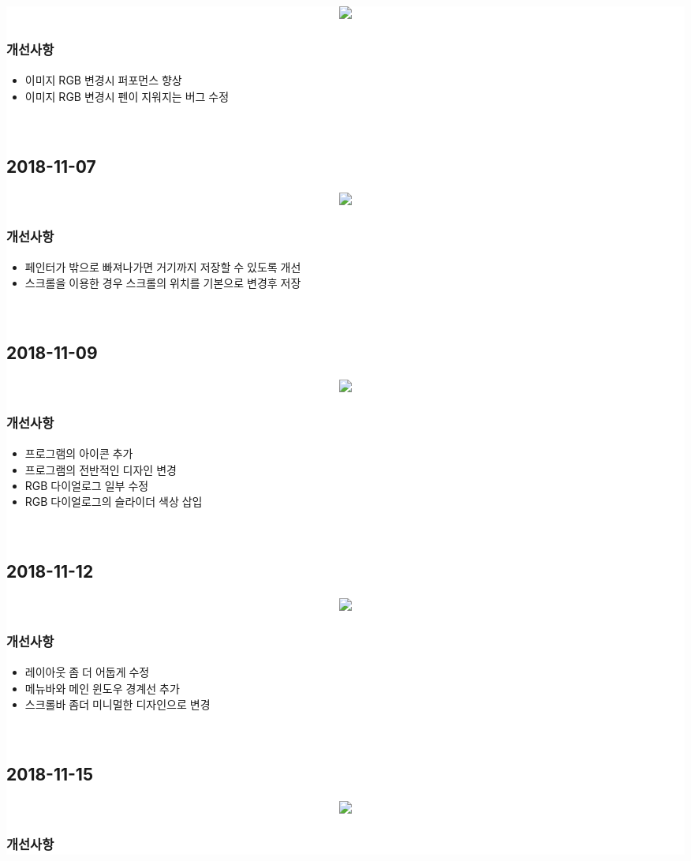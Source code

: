 <p style="text-align: center;"><img src="https://baealex.run.goorm.io/image/comma-work/image-editor/20181106.gif"></p>

### 개선사항

- 이미지 RGB 변경시 퍼포먼스 향상
- 이미지 RGB 변경시 펜이 지워지는 버그 수정

<br/>

## 2018-11-07

<p style="text-align: center;"><img src="https://baealex.run.goorm.io/image/comma-work/image-editor/20181107.png"></p>

### 개선사항

- 페인터가 밖으로 빠져나가면 거기까지 저장할 수 있도록 개선
- 스크롤을 이용한 경우 스크롤의 위치를 기본으로 변경후 저장

<br/>

## 2018-11-09

<p style="text-align: center;"><img src="https://baealex.run.goorm.io/image/comma-work/image-editor/20181109.png"></p>

### 개선사항

- 프로그램의 아이콘 추가
- 프로그램의 전반적인 디자인 변경
- RGB 다이얼로그 일부 수정
- RGB 다이얼로그의 슬라이더 색상 삽입

<br/>

## 2018-11-12

<p style="text-align: center;"><img src="https://baealex.run.goorm.io/image/comma-work/image-editor/20181112.png"></p>

### 개선사항

- 레이아웃 좀 더 어둡게 수정
- 메뉴바와 메인 윈도우 경계선 추가
- 스크롤바 좀더 미니멀한 디자인으로 변경

<br/>

## 2018-11-15

<p style="text-align: center;"><img src="https://baealex.run.goorm.io/image/comma-work/image-editor/20181115.png"></p>

### 개선사항
